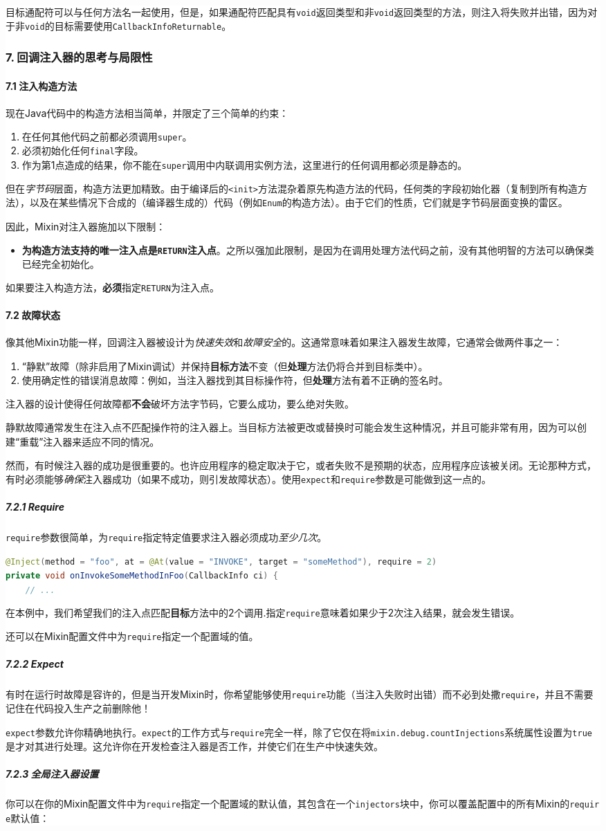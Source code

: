 目标通配符可以与任何方法名一起使用，但是，如果通配符匹配具有`void`返回类型和非`void`返回类型的方法，则注入将失败并出错，因为对于非`void`的目标需要使用`CallbackInfoReturnable`。

### 7. 回调注入器的思考与局限性

#### 7.1 注入构造方法

现在Java代码中的构造方法相当简单，并限定了三个简单的约束：

1. 在任何其他代码之前都必须调用`super`。
2. 必须初始化任何`final`字段。
3. 作为第1点造成的结果，你不能在`super`调用中内联调用实例方法，这里进行的任何调用都必须是静态的。

但在*字节码*层面，构造方法更加精致。由于编译后的`<init>`方法混杂着原先构造方法的代码，任何类的字段初始化器（复制到所有构造方法），以及在某些情况下合成的（编译器生成的）代码（例如`Enum`的构造方法）。由于它们的性质，它们就是字节码层面变换的雷区。

因此，Mixin对注入器施加以下限制：

* **为构造方法支持的唯一注入点是`RETURN`注入点**。之所以强加此限制，是因为在调用处理方法代码之前，没有其他明智的方法可以确保类已经完全初始化。

如果要注入构造方法，**必须**指定`RETURN`为注入点。

#### 7.2 故障状态

像其他Mixin功能一样，回调注入器被设计为*快速失效*和*故障安全*的。这通常意味着如果注入器发生故障，它通常会做两件事之一：

1. “静默”故障（除非启用了Mixin调试）并保持**目标方法**不变（但**处理**方法仍将合并到目标类中）。
2. 使用确定性的错误消息故障：例如，当注入器找到其目标操作符，但**处理**方法有着不正确的签名时。

注入器的设计使得任何故障都**不会**破坏方法字节码，它要么成功，要么绝对失败。

静默故障通常发生在注入点不匹配操作符的注入器上。当目标方法被更改或替换时可能会发生这种情况，并且可能非常有用，因为可以创建“重载”注入器来适应不同的情况。

然而，有时候注入器的成功是很重要的。也许应用程序的稳定取决于它，或者失败不是预期的状态，应用程序应该被关闭。无论那种方式，有时必须能够*确保*注入器成功（如果不成功，则引发故障状态）。使用`expect`和`require`参数是可能做到这一点的。

##### 7.2.1 Require

`require`参数很简单，为`require`指定特定值要求注入器必须成功*至少几次*。

```java
@Inject(method = "foo", at = @At(value = "INVOKE", target = "someMethod"), require = 2)
private void onInvokeSomeMethodInFoo(CallbackInfo ci) {
    // ...
```

在本例中，我们希望我们的注入点匹配**目标**方法中的2个调用.指定`require`意味着如果少于2次注入结果，就会发生错误。

还可以在Mixin配置文件中为`require`指定一个配置域的值。

##### 7.2.2 Expect

有时在运行时故障是容许的，但是当开发Mixin时，你希望能够使用`require`功能（当注入失败时出错）而不必到处撒`require`，并且不需要记住在代码投入生产之前删除他！

`expect`参数允许你精确地执行。`expect`的工作方式与`require`完全一样，除了它仅在将`mixin.debug.countInjections`系统属性设置为`true`是才对其进行处理。这允许你在开发检查注入器是否工作，并使它们在生产中快速失效。

##### 7.2.3 全局注入器设置

你可以在你的Mixin配置文件中为`require`指定一个配置域的默认值，其包含在一个`injectors`块中，你可以覆盖配置中的所有Mixin的`require`默认值：
